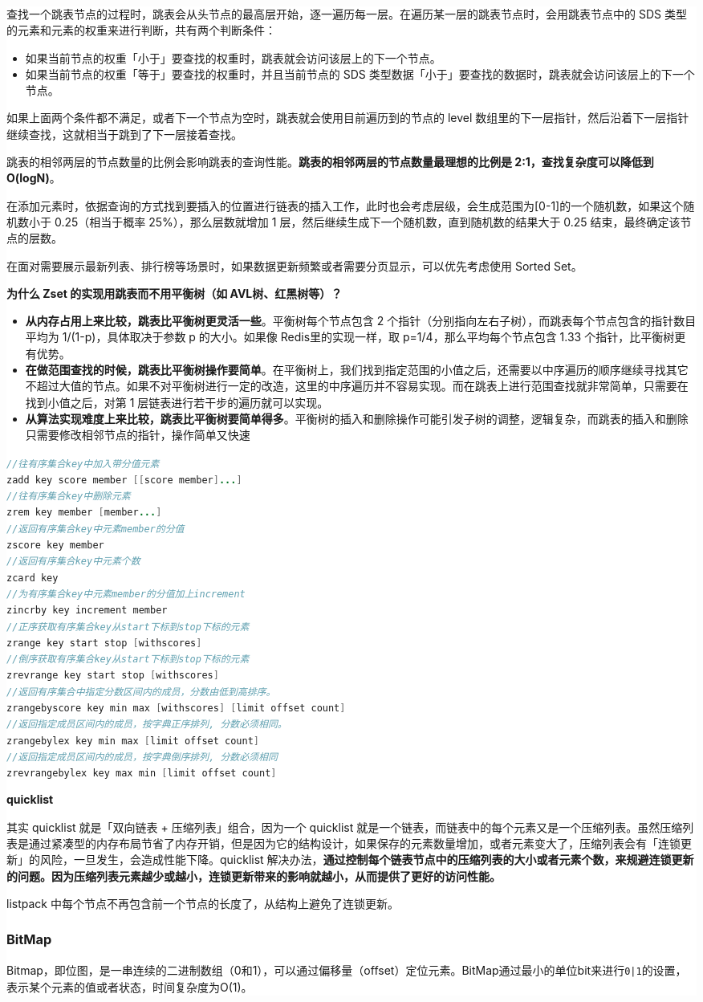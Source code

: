 查找一个跳表节点的过程时，跳表会从头节点的最高层开始，逐一遍历每一层。在遍历某一层的跳表节点时，会用跳表节点中的 SDS 类型的元素和元素的权重来进行判断，共有两个判断条件：

- 如果当前节点的权重「小于」要查找的权重时，跳表就会访问该层上的下一个节点。
- 如果当前节点的权重「等于」要查找的权重时，并且当前节点的 SDS 类型数据「小于」要查找的数据时，跳表就会访问该层上的下一个节点。

如果上面两个条件都不满足，或者下一个节点为空时，跳表就会使用目前遍历到的节点的 level 数组里的下一层指针，然后沿着下一层指针继续查找，这就相当于跳到了下一层接着查找。

跳表的相邻两层的节点数量的比例会影响跳表的查询性能。**跳表的相邻两层的节点数量最理想的比例是 2:1，查找复杂度可以降低到 O(logN)**。

在添加元素时，依据查询的方式找到要插入的位置进行链表的插入工作，此时也会考虑层级，会生成范围为[0-1]的一个随机数，如果这个随机数小于 0.25（相当于概率 25%），那么层数就增加 1 层，然后继续生成下一个随机数，直到随机数的结果大于 0.25 结束，最终确定该节点的层数。

在面对需要展示最新列表、排行榜等场景时，如果数据更新频繁或者需要分页显示，可以优先考虑使用 Sorted Set。

**为什么 Zset 的实现用跳表而不用平衡树（如 AVL树、红黑树等）？**

- **从内存占用上来比较，跳表比平衡树更灵活一些**。平衡树每个节点包含 2 个指针（分别指向左右子树），而跳表每个节点包含的指针数目平均为 1/(1-p)，具体取决于参数 p 的大小。如果像 Redis里的实现一样，取 p=1/4，那么平均每个节点包含 1.33 个指针，比平衡树更有优势。
- **在做范围查找的时候，跳表比平衡树操作要简单**。在平衡树上，我们找到指定范围的小值之后，还需要以中序遍历的顺序继续寻找其它不超过大值的节点。如果不对平衡树进行一定的改造，这里的中序遍历并不容易实现。而在跳表上进行范围查找就非常简单，只需要在找到小值之后，对第 1 层链表进行若干步的遍历就可以实现。
- **从算法实现难度上来比较，跳表比平衡树要简单得多**。平衡树的插入和删除操作可能引发子树的调整，逻辑复杂，而跳表的插入和删除只需要修改相邻节点的指针，操作简单又快速

~~~JAVA
//往有序集合key中加入带分值元素
zadd key score member [[score member]...]   
//往有序集合key中删除元素
zrem key member [member...]                 
//返回有序集合key中元素member的分值
zscore key member
//返回有序集合key中元素个数
zcard key 
//为有序集合key中元素member的分值加上increment
zincrby key increment member 
//正序获取有序集合key从start下标到stop下标的元素
zrange key start stop [withscores]
//倒序获取有序集合key从start下标到stop下标的元素
zrevrange key start stop [withscores]
//返回有序集合中指定分数区间内的成员，分数由低到高排序。
zrangebyscore key min max [withscores] [limit offset count]
//返回指定成员区间内的成员，按字典正序排列, 分数必须相同。
zrangebylex key min max [limit offset count]
//返回指定成员区间内的成员，按字典倒序排列, 分数必须相同
zrevrangebylex key max min [limit offset count]
~~~

**quicklist**

其实 quicklist 就是「双向链表 + 压缩列表」组合，因为一个 quicklist 就是一个链表，而链表中的每个元素又是一个压缩列表。虽然压缩列表是通过紧凑型的内存布局节省了内存开销，但是因为它的结构设计，如果保存的元素数量增加，或者元素变大了，压缩列表会有「连锁更新」的风险，一旦发生，会造成性能下降。quicklist 解决办法，**通过控制每个链表节点中的压缩列表的大小或者元素个数，来规避连锁更新的问题。因为压缩列表元素越少或越小，连锁更新带来的影响就越小，从而提供了更好的访问性能。**

listpack 中每个节点不再包含前一个节点的长度了，从结构上避免了连锁更新。

### BitMap

Bitmap，即位图，是一串连续的二进制数组（0和1），可以通过偏移量（offset）定位元素。BitMap通过最小的单位bit来进行`0|1`的设置，表示某个元素的值或者状态，时间复杂度为O(1)。
